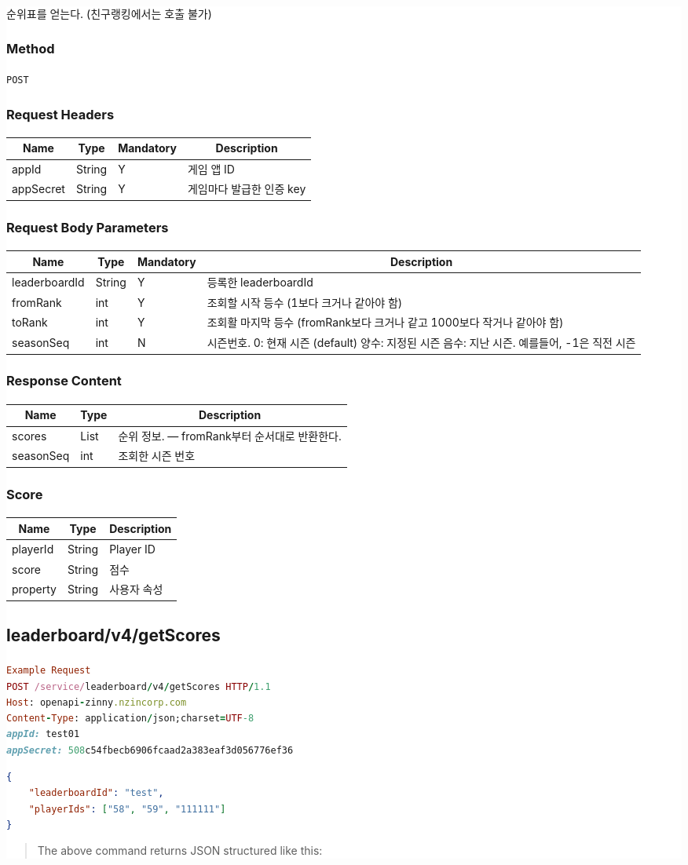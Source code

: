 순위표를 얻는다. (친구랭킹에서는 호출 불가)


### Method
`POST`

### Request Headers
Name | Type | Mandatory | Description
--------- | ------- | ------ | ------------
appId | String | Y | 게임 앱 ID
appSecret | String | Y | 게임마다 발급한 인증 key


### Request Body Parameters
Name | Type | Mandatory | Description
--------- | ------- | ------ | ------------
leaderboardId | String | Y | 등록한 leaderboardId
fromRank | int | Y | 조회할 시작 등수 (1보다 크거나 같아야 함)
toRank | int | Y | 조회활 마지막 등수 (fromRank보다 크거나 같고 1000보다 작거나 같아야 함)
seasonSeq | int | N | 시즌번호. 	0: 현재 시즌 (default) 양수: 지정된 시즌 음수: 지난 시즌. 예를들어, -1은 직전 시즌

### Response Content
Name | Type | Description
--------- | ------- | ------ 
scores | List<Score> | 순위 정보. — fromRank부터 순서대로 반환한다.
seasonSeq | int	 | 조회한 시즌 번호

### Score
Name | Type | Description
--------- | ------- | ------ 
playerId | String | Player ID
score | String	 | 점수
property | String | 사용자 속성

## leaderboard/v4/getScores

```ruby
Example Request
POST /service/leaderboard/v4/getScores HTTP/1.1
Host: openapi-zinny.nzincorp.com
Content-Type: application/json;charset=UTF-8
appId: test01
appSecret: 508c54fbecb6906fcaad2a383eaf3d056776ef36
```
```json  
{
    "leaderboardId": "test",
    "playerIds": ["58", "59", "111111"]
}
```
> The above command returns JSON structured like this:
